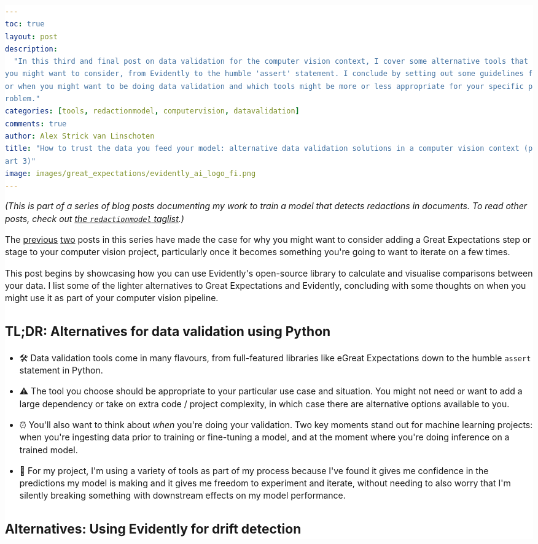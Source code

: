 ```yaml
---
toc: true
layout: post
description:
  "In this third and final post on data validation for the computer vision context, I cover some alternative tools that you might want to consider, from Evidently to the humble 'assert' statement. I conclude by setting out some guidelines for when you might want to be doing data validation and which tools might be more or less appropriate for your specific problem."
categories: [tools, redactionmodel, computervision, datavalidation]
comments: true
author: Alex Strick van Linschoten
title: "How to trust the data you feed your model: alternative data validation solutions in a computer vision context (part 3)"
image: images/great_expectations/evidently_ai_logo_fi.png
---
```


_(This is part of a series of blog posts documenting my work to train a model that detects redactions in documents. To read other posts, check out [the `redactionmodel` taglist](https://mlops.systems/categories/#redactionmodel).)_

The [previous](https://mlops.systems/tools/redactionmodel/computervision/datavalidation/2022/04/19/data-validation-great-expectations-part-1.html) [two](https://mlops.systems/tools/redactionmodel/computervision/datavalidation/2022/04/26/data-validation-great-expectations-part-2.html) posts in this series have made the case for why you might want to consider adding a Great Expectations step or stage to your computer vision project, particularly once it becomes something you're going to want to iterate on a few times.

This post begins by showcasing how you can use Evidently's open-source library to calculate and visualise comparisons between your data. I list some of the lighter alternatives to Great Expectations and Evidently, concluding with some thoughts on when you might use it as part of your computer vision pipeline.

## TL;DR: Alternatives for data validation using Python

- 🛠 Data validation tools come in many flavours, from full-featured libraries like eGreat Expectations down to the humble `assert` statement in Python.

- ⚠️ The tool you choose should be appropriate to your particular use case and situation. You might not need or want to add a large dependency or take on extra code / project complexity, in which case there are alternative options available to you.

- ⏰ You'll also want to think about *when* you're doing your validation. Two key moments stand out for machine learning projects: when you're ingesting data prior to training or fine-tuning a model, and at the moment where you're doing inference on a trained model.

- 📃 For my project, I'm using a variety of tools as part of my process because I've found it gives me confidence in the predictions my model is making and it gives me freedom to experiment and iterate, without needing to also worry that I'm silently breaking something with downstream effects on my model performance.

## Alternatives: Using Evidently for drift detection
